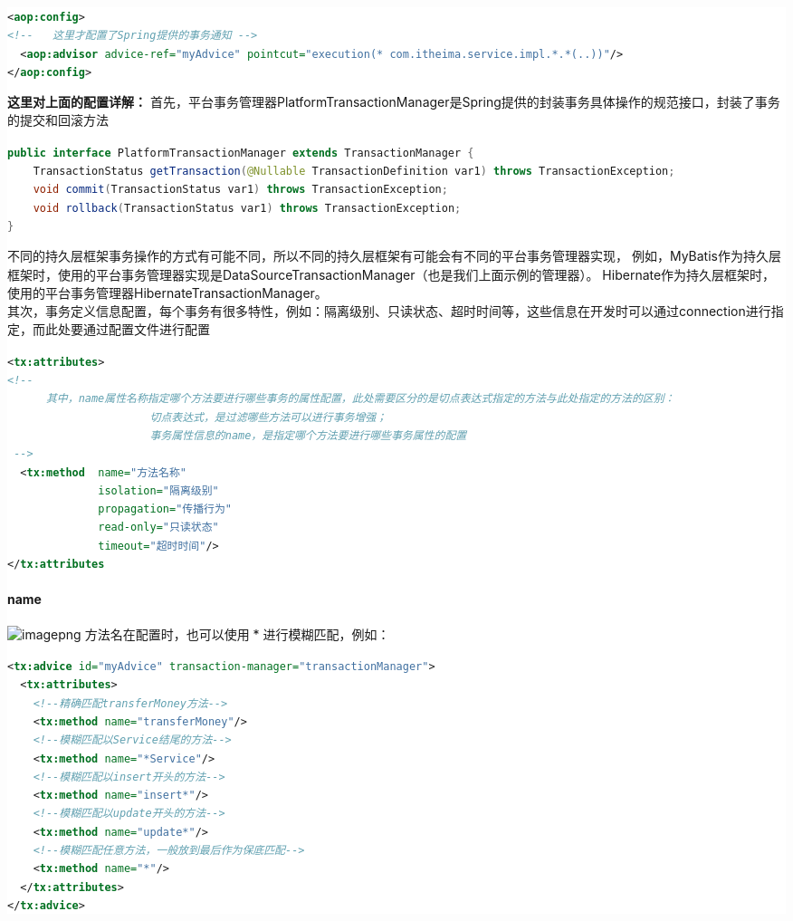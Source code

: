 ```xml
<aop:config>
<!--   这里才配置了Spring提供的事务通知 -->
  <aop:advisor advice-ref="myAdvice" pointcut="execution(* com.itheima.service.impl.*.*(..))"/>
</aop:config>
```

**这里对上面的配置详解：** 首先，平台事务管理器PlatformTransactionManager是Spring提供的封装事务具体操作的规范接口，封装了事务的提交和回滚方法

```java
public interface PlatformTransactionManager extends TransactionManager {
    TransactionStatus getTransaction(@Nullable TransactionDefinition var1) throws TransactionException;
    void commit(TransactionStatus var1) throws TransactionException;
    void rollback(TransactionStatus var1) throws TransactionException;
}
```

不同的持久层框架事务操作的方式有可能不同，所以不同的持久层框架有可能会有不同的平台事务管理器实现， 例如，MyBatis作为持久层框架时，使用的平台事务管理器实现是DataSourceTransactionManager（也是我们上面示例的管理器）。 Hibernate作为持久层框架时，使用的平台事务管理器HibernateTransactionManager。  
其次，事务定义信息配置，每个事务有很多特性，例如：隔离级别、只读状态、超时时间等，这些信息在开发时可以通过connection进行指定，而此处要通过配置文件进行配置

```xml
<tx:attributes>
<!--   
      其中，name属性名称指定哪个方法要进行哪些事务的属性配置，此处需要区分的是切点表达式指定的方法与此处指定的方法的区别：
                      切点表达式，是过滤哪些方法可以进行事务增强；
                      事务属性信息的name，是指定哪个方法要进行哪些事务属性的配置
 -->
  <tx:method  name="方法名称"
              isolation="隔离级别"
              propagation="传播行为"
              read-only="只读状态"
              timeout="超时时间"/>
</tx:attributes
```

#### name

![imagepng](https://cdn.nlark.com/yuque/0/2023/png/27086425/1682596980950-f6098815-7180-499d-85d3-55fbb979c946.png#averageHue=%23f5f4f4&clientId=ua3c88113-13e5-4&from=paste&height=325&id=u9e0ba2dc&originHeight=406&originWidth=900&originalType=binary&ratio=1.25&rotation=0&showTitle=false&size=124208&status=done&style=shadow&taskId=ucdf979b2-2732-48d9-b29f-bf0bce4ac56&title=&width=720) 
方法名在配置时，也可以使用 * 进行模糊匹配，例如：

```xml
<tx:advice id="myAdvice" transaction-manager="transactionManager">
  <tx:attributes>
    <!--精确匹配transferMoney方法-->
    <tx:method name="transferMoney"/>
    <!--模糊匹配以Service结尾的方法-->
    <tx:method name="*Service"/>
    <!--模糊匹配以insert开头的方法-->
    <tx:method name="insert*"/>
    <!--模糊匹配以update开头的方法-->
    <tx:method name="update*"/>
    <!--模糊匹配任意方法，一般放到最后作为保底匹配-->
    <tx:method name="*"/>
  </tx:attributes>
</tx:advice>
```
